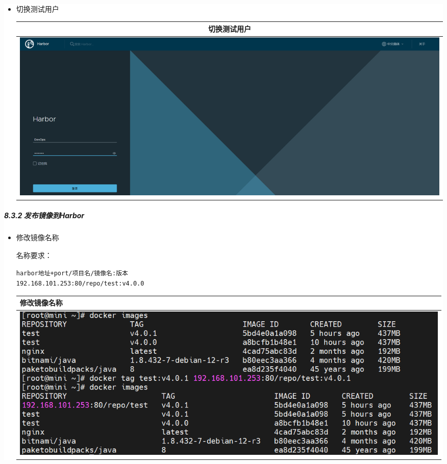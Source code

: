 - 切换测试用户

  |                         切换测试用户                         |
  | :----------------------------------------------------------: |
  | ![image-20211201214008303](DevOps/image-20211201214008303.png) |

##### 8.3.2 发布镜像到Harbor

- 修改镜像名称

  名称要求：

  ```
  harbor地址+port/项目名/镜像名:版本
  192.168.101.253:80/repo/test:v4.0.0
  ```

  

  | 修改镜像名称                                                 |
  | ------------------------------------------------------------ |
  | <img src="DevOps/image-20250409162647918.png" alt="image-20250409162647918" style="zoom:80%;" /> |
